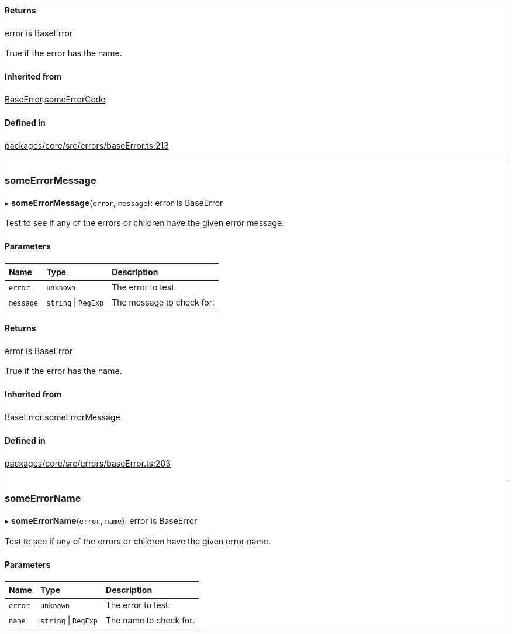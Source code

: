 #### Returns

error is BaseError

True if the error has the name.

#### Inherited from

[BaseError](BaseError.md).[someErrorCode](BaseError.md#someerrorcode)

#### Defined in

[packages/core/src/errors/baseError.ts:213](https://github.com/gtscio/framework/blob/51767d6/packages/core/src/errors/baseError.ts#L213)

---

### someErrorMessage

▸ **someErrorMessage**(`error`, `message`): error is BaseError

Test to see if any of the errors or children have the given error message.

#### Parameters

| Name      | Type                 | Description               |
| :-------- | :------------------- | :------------------------ |
| `error`   | `unknown`            | The error to test.        |
| `message` | `string` \| `RegExp` | The message to check for. |

#### Returns

error is BaseError

True if the error has the name.

#### Inherited from

[BaseError](BaseError.md).[someErrorMessage](BaseError.md#someerrormessage)

#### Defined in

[packages/core/src/errors/baseError.ts:203](https://github.com/gtscio/framework/blob/51767d6/packages/core/src/errors/baseError.ts#L203)

---

### someErrorName

▸ **someErrorName**(`error`, `name`): error is BaseError

Test to see if any of the errors or children have the given error name.

#### Parameters

| Name    | Type                 | Description            |
| :------ | :------------------- | :--------------------- |
| `error` | `unknown`            | The error to test.     |
| `name`  | `string` \| `RegExp` | The name to check for. |
